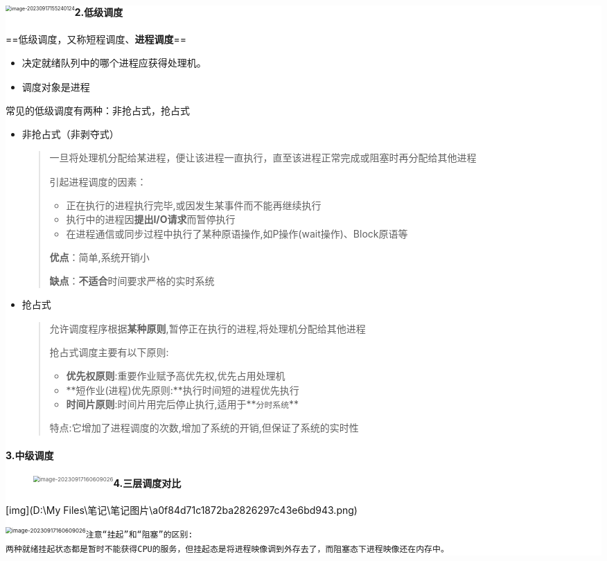<img src="D:\My Files\笔记\笔记图片\image-20230917155240124.png" alt="image-20230917155240124" style="zoom:50%;" align="left"/>



#### 2.低级调度

==低级调度，又称短程调度、**进程调度**==

- 决定就绪队列中的哪个进程应获得处理机。

- 调度对象是进程

常见的低级调度有两种：非抢占式，抢占式

- 非抢占式（非剥夺式）

  >一旦将处理机分配给某进程，便让该进程一直执行，直至该进程正常完成或阻塞时再分配给其他进程
  >
  >引起进程调度的因素：
  >
  >- 正在执行的进程执行完毕,或因发生某事件而不能再继续执行
  >- 执行中的进程因**提出I/O请求**而暂停执行
  >- 在进程通信或同步过程中执行了某种原语操作,如P操作(wait操作)、Block原语等
  >
  >**优点**：简单,系统开销小
  >
  >**缺点**：**不适合**时间要求严格的实时系统

- 抢占式

  >允许调度程序根据**某种原则**,暂停正在执行的进程,将处理机分配给其他进程
  >
  >抢占式调度主要有以下原则:
  >
  >- **优先权原则**:重要作业赋予高优先权,优先占用处理机
  >- **短作业(进程)优先原则:**执行时间短的进程优先执行
  >- **时间片原则**:时间片用完后停止执行,适用于**```分时系统```**
  >
  >特点:它增加了进程调度的次数,增加了系统的开销,但保证了系统的实时性
  
  

#### 3.中级调度


><img src="D:\My Files\笔记\笔记图片\image-20230917160609026.png" alt="image-20230917160609026" style="zoom:57%;" align="left"/>



#### 4.三层调度对比

[img](D:\My Files\笔记\笔记图片\a0f84d71c1872ba2826297c43e6bd943.png)

<img src="D:\My Files\笔记\笔记图片\a0f84d71c1872ba2826297c43e6bd943.png" alt="image-20230917160609026" style="zoom:57%;" align="left"/>

```
注意“挂起”和“阻塞”的区别:
两种就绪挂起状态都是暂时不能获得CPU的服务，但挂起态是将进程映像调到外存去了，而阻塞态下进程映像还在内存中。
```
